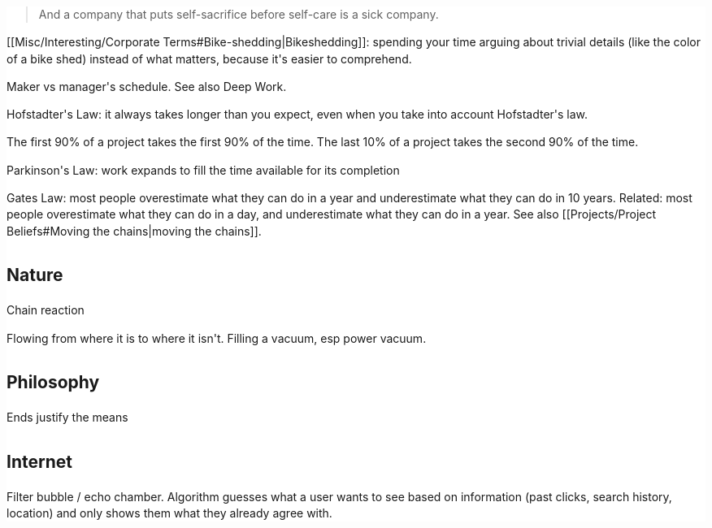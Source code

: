 > And a company that puts self-sacrifice before self-care is a sick company.

 [[Misc/Interesting/Corporate Terms#Bike-shedding\|Bikeshedding]]: spending your time arguing about trivial details (like the color of a bike shed) instead of what matters, because it's easier to comprehend.

Maker vs manager's schedule. See also Deep Work.

Hofstadter's Law: it always takes longer than you expect, even when you take into account Hofstadter's law.

The first 90% of a project takes the first 90% of the time. The last 10% of a project takes the second 90% of the time.

Parkinson's Law: work expands to fill the time available for its completion

Gates Law: most people overestimate what they can do in a year and underestimate what they can do in 10 years. Related: most people overestimate what they can do in a day, and underestimate what they can do in a year. See also [[Projects/Project Beliefs#Moving the chains\|moving the chains]].

## Nature

Chain reaction

Flowing from where it is to where it isn't. Filling a vacuum, esp power vacuum.

## Philosophy

Ends justify the means

## Internet

Filter bubble / echo chamber. Algorithm guesses what a user wants to see based on information (past clicks, search history, location) and only shows them what they already agree with. 


